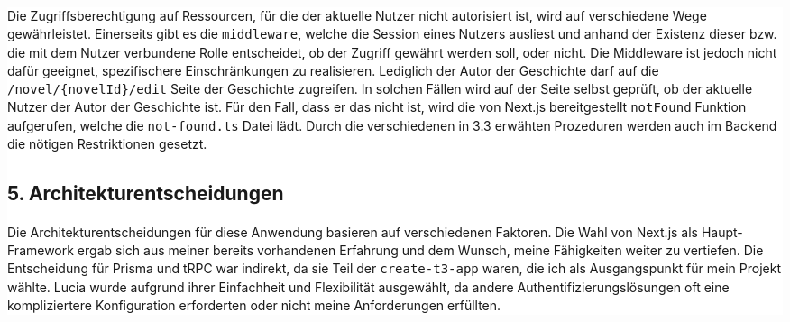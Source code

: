 Die Zugriffsberechtigung auf Ressourcen, für die der aktuelle Nutzer nicht autorisiert ist, wird auf verschiedene Wege gewährleistet. Einerseits gibt es die <kbd>middleware</kbd>, welche die Session eines Nutzers ausliest und anhand der Existenz dieser bzw. die mit dem Nutzer verbundene Rolle entscheidet, ob der Zugriff gewährt werden soll, oder nicht. Die Middleware ist jedoch nicht dafür geeignet, spezifischere Einschränkungen zu realisieren. Lediglich der Autor der Geschichte darf auf die <kbd>/novel/{novelId}/edit</kbd> Seite der Geschichte zugreifen. In solchen Fällen wird auf der Seite selbst geprüft, ob der aktuelle Nutzer der Autor der Geschichte ist. Für den Fall, dass er das nicht ist, wird die von Next.js bereitgestellt <kbd>notFound</kbd> Funktion aufgerufen, welche die <kbd>not-found.ts</kbd> Datei lädt. Durch die verschiedenen in 3.3 erwähten Prozeduren werden auch im Backend die nötigen Restriktionen gesetzt.

## 5. Architekturentscheidungen

Die Architekturentscheidungen für diese Anwendung basieren auf verschiedenen Faktoren. Die Wahl von Next.js als Haupt-Framework ergab sich aus meiner bereits vorhandenen Erfahrung und dem Wunsch, meine Fähigkeiten weiter zu vertiefen. Die Entscheidung für Prisma und tRPC war indirekt, da sie Teil der <kbd>create-t3-app</kbd> waren, die ich als Ausgangspunkt für mein Projekt wählte. Lucia wurde aufgrund ihrer Einfachheit und Flexibilität ausgewählt, da andere Authentifizierungslösungen oft eine kompliziertere Konfiguration erforderten oder nicht meine Anforderungen erfüllten.

